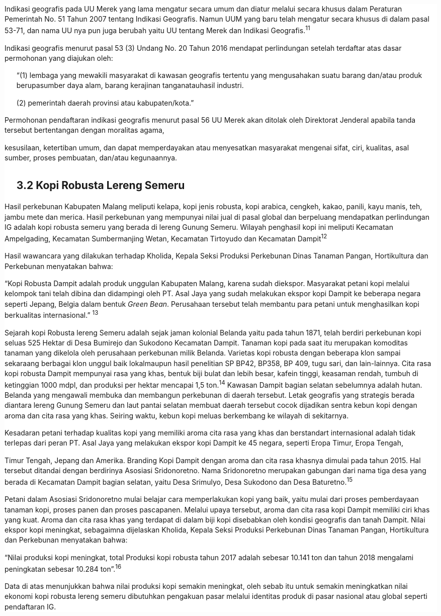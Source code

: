 <p><span class="font2">Indikasi geografis pada UU Merek yang lama mengatur secara umum dan diatur melalui secara khusus dalam Peraturan Pemerintah No. 51 Tahun 2007 tentang Indikasi Geografis. Namun UUM yang baru telah mengatur secara khusus di dalam pasal 53-71, dan nama UU nya pun juga berubah yaitu UU tentang Merek dan Indikasi Geografis.<sup>11</sup></span></p>
<p><span class="font2">Indikasi geografis menurut pasal 53 (3) Undang No. 20 Tahun 2016 mendapat perlindungan setelah terdaftar atas dasar permohonan yang diajukan oleh:</span></p>
<ul style="list-style:none;"><li>
<p><span class="font2">“(1) lembaga yang mewakili masyarakat di kawasan geografis tertentu yang mengusahakan suatu barang dan/atau produk berupasumber daya alam, barang kerajinan tanganatauhasil industri.</span></p></li>
<li>
<p><span class="font2">(2) pemerintah daerah provinsi atau kabupaten/kota.”</span></p></li></ul>
<p><span class="font2">Permohonan pendaftaran indikasi geografis menurut pasal 56 UU Merek akan ditolak oleh Direktorat Jenderal apabila tanda tersebut bertentangan dengan moralitas agama,</span></p>
<p><span class="font2">kesusilaan, ketertiban umum, dan dapat memperdayakan atau menyesatkan masyarakat mengenai sifat, ciri, kualitas, asal sumber, proses pembuatan, dan/atau kegunaannya.</span></p>
<ul style="list-style:none;"><li>
<h2><a name="bookmark10"></a><span class="font2" style="font-weight:bold;"><a name="bookmark11"></a>3.2 Kopi Robusta Lereng Semeru</span></h2></li></ul>
<p><span class="font2">Hasil perkebunan Kabupaten Malang meliputi kelapa, kopi jenis robusta, kopi arabica, cengkeh, kakao, panili, kayu manis, teh, jambu mete dan merica. Hasil perkebunan yang mempunyai nilai jual di pasal global dan berpeluang mendapatkan perlindungan IG adalah kopi robusta semeru yang berada di lereng Gunung Semeru. Wilayah penghasil kopi ini meliputi Kecamatan Ampelgading, Kecamatan Sumbermanjing Wetan, Kecamatan Tirtoyudo dan Kecamatan Dampit<sup>12</sup></span></p>
<p><span class="font2">Hasil wawancara yang dilakukan terhadap Kholida, Kepala Seksi Produksi Perkebunan Dinas Tanaman Pangan, Hortikultura dan Perkebunan menyatakan bahwa:</span></p>
<p><span class="font2">“Kopi Robusta Dampit adalah produk unggulan Kabupaten Malang, karena sudah diekspor. Masyarakat petani kopi melalui kelompok tani telah dibina dan didampingi oleh PT. Asal Jaya yang sudah melakukan ekspor kopi Dampit ke beberapa negara seperti Jepang, Belgia dalam bentuk </span><span class="font2" style="font-style:italic;">Green Bean</span><span class="font2">. Perusahaan tersebut telah membantu para petani untuk menghasilkan kopi berkualitas internasional.” <sup>13</sup></span></p>
<p><span class="font2">Sejarah kopi Robusta lereng Semeru adalah sejak jaman kolonial Belanda yaitu pada tahun 1871, telah berdiri perkebunan kopi seluas 525 Hektar di Desa Bumirejo dan Sukodono Kecamatan Dampit. Tanaman kopi pada saat itu merupakan komoditas tanaman yang dikelola oleh perusahaan perkebunan milik Belanda. Varietas kopi robusta dengan beberapa klon sampai sekaraang berbagai klon unggul baik lokalmaupun hasil penelitian SP BP42, BP358, BP 409, tugu sari, dan lain-lainnya. Cita rasa kopi robusta Dampit mempunyai rasa yang khas, bentuk biji bulat dan lebih besar, kafein tinggi, keasaman rendah, tumbuh di ketinggian 1000 mdpl, dan produksi per hektar mencapai 1,5 ton.<sup>14</sup> Kawasan Dampit bagian selatan sebelumnya adalah hutan. Belanda yang mengawali membuka dan membangun perkebunan di daerah tersebut. Letak geografis yang strategis berada diantara lereng Gunung Semeru dan laut pantai selatan membuat daerah tersebut cocok dijadikan sentra kebun kopi dengan aroma dan cita rasa yang khas. Seiring waktu, kebun kopi meluas berkembang ke wilayah di sekitarnya.</span></p>
<p><span class="font2">Kesadaran petani terhadap kualitas kopi yang memiliki aroma cita rasa yang khas dan berstandart internasional adalah tidak terlepas dari peran PT. Asal Jaya yang melakukan ekspor kopi Dampit ke 45 negara, seperti Eropa Timur, Eropa Tengah,</span></p>
<p><span class="font2">Timur Tengah, Jepang dan Amerika. Branding Kopi Dampit dengan aroma dan cita rasa khasnya dimulai pada tahun 2015. Hal tersebut ditandai dengan berdirinya Asosiasi Sridonoretno. Nama Sridonoretno merupakan gabungan dari nama tiga desa yang berada di Kecamatan Dampit bagian selatan, yaitu Desa Srimulyo, Desa Sukodono dan Desa Baturetno.<sup>15</sup></span></p>
<p><span class="font2">Petani dalam Asosiasi Sridonoretno mulai belajar cara memperlakukan kopi yang baik, yaitu mulai dari proses pemberdayaan tanaman kopi, proses panen dan proses pascapanen. Melalui upaya tersebut, aroma dan cita rasa kopi Dampit memiliki ciri khas yang kuat. Aroma dan cita rasa khas yang terdapat di dalam biji kopi disebabkan oleh kondisi geografis dan tanah Dampit. Nilai ekspor kopi meningkat, sebagaimna dijelaskan Kholida, Kepala Seksi Produksi Perkebunan Dinas Tanaman Pangan, Hortikultura dan Perkebunan menyatakan bahwa:</span></p>
<p><span class="font2">“Nilai produksi kopi meningkat, total Produksi kopi robusta tahun 2017 adalah sebesar 10.141 ton dan tahun 2018 mengalami peningkatan sebesar 10.284 ton”.<sup>16</sup></span></p>
<p><span class="font2">Data di atas menunjukkan bahwa nilai produksi kopi semakin meningkat, oleh sebab itu untuk semakin meningkatkan nilai ekonomi kopi robusta lereng semeru dibutuhkan pengakuan pasar melalui identitas produk di pasar nasional atau global seperti pendaftaran IG.</span></p>
<ul style="list-style:none;"><li>